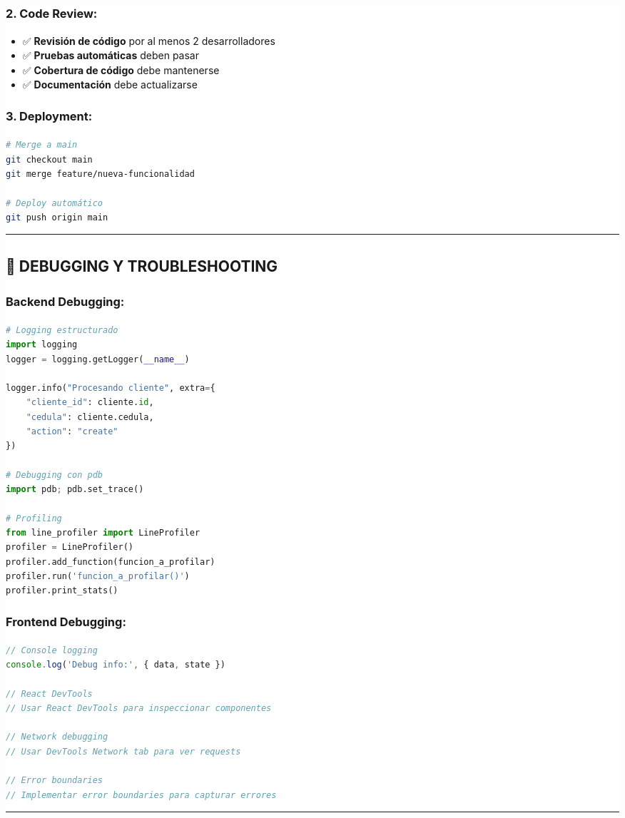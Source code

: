 ### **2. Code Review:**
- ✅ **Revisión de código** por al menos 2 desarrolladores
- ✅ **Pruebas automáticas** deben pasar
- ✅ **Cobertura de código** debe mantenerse
- ✅ **Documentación** debe actualizarse

### **3. Deployment:**
```bash
# Merge a main
git checkout main
git merge feature/nueva-funcionalidad

# Deploy automático
git push origin main
```

---

## **🐛 DEBUGGING Y TROUBLESHOOTING**

### **Backend Debugging:**
```python
# Logging estructurado
import logging
logger = logging.getLogger(__name__)

logger.info("Procesando cliente", extra={
    "cliente_id": cliente.id,
    "cedula": cliente.cedula,
    "action": "create"
})

# Debugging con pdb
import pdb; pdb.set_trace()

# Profiling
from line_profiler import LineProfiler
profiler = LineProfiler()
profiler.add_function(funcion_a_profilar)
profiler.run('funcion_a_profilar()')
profiler.print_stats()
```

### **Frontend Debugging:**
```typescript
// Console logging
console.log('Debug info:', { data, state })

// React DevTools
// Usar React DevTools para inspeccionar componentes

// Network debugging
// Usar DevTools Network tab para ver requests

// Error boundaries
// Implementar error boundaries para capturar errores
```

---